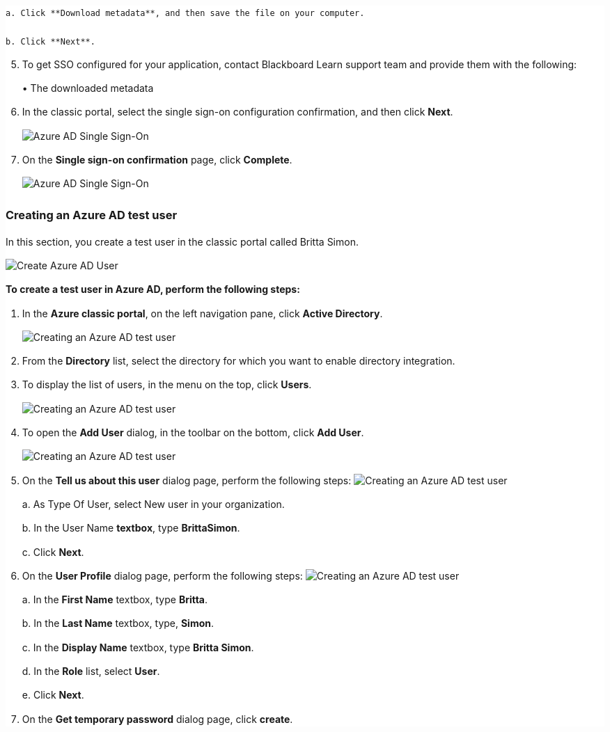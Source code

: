     a. Click **Download metadata**, and then save the file on your computer.
   
    b. Click **Next**.
5. To get SSO configured for your application, contact Blackboard Learn support team and provide them with the following:
   
    • The downloaded metadata
6. In the classic portal, select the single sign-on configuration confirmation, and then click **Next**.
   
    ![Azure AD Single Sign-On][10]
7. On the **Single sign-on confirmation** page, click **Complete**.  
   
    ![Azure AD Single Sign-On][11]

### Creating an Azure AD test user
In this section, you create a test user in the classic portal called Britta Simon.

![Create Azure AD User][20]

**To create a test user in Azure AD, perform the following steps:**

1. In the **Azure classic portal**, on the left navigation pane, click **Active Directory**.
   
    ![Creating an Azure AD test user](./media/active-directory-saas-blackboard-learn-tutorial/create_aaduser_09.png) 
2. From the **Directory** list, select the directory for which you want to enable directory integration.
3. To display the list of users, in the menu on the top, click **Users**.
   
    ![Creating an Azure AD test user](./media/active-directory-saas-blackboard-learn-tutorial/create_aaduser_03.png) 
4. To open the **Add User** dialog, in the toolbar on the bottom, click **Add User**.
   
    ![Creating an Azure AD test user](./media/active-directory-saas-blackboard-learn-tutorial/create_aaduser_04.png) 
5. On the **Tell us about this user** dialog page, perform the following steps:
    ![Creating an Azure AD test user](./media/active-directory-saas-blackboard-learn-tutorial/create_aaduser_05.png) 
   
    a. As Type Of User, select New user in your organization.
   
    b. In the User Name **textbox**, type **BrittaSimon**.
   
    c. Click **Next**.
6. On the **User Profile** dialog page, perform the following steps:
   ![Creating an Azure AD test user](./media/active-directory-saas-blackboard-learn-tutorial/create_aaduser_06.png) 
   
   a. In the **First Name** textbox, type **Britta**.  
   
   b. In the **Last Name** textbox, type, **Simon**.
   
   c. In the **Display Name** textbox, type **Britta Simon**.
   
   d. In the **Role** list, select **User**.
   
   e. Click **Next**.
7. On the **Get temporary password** dialog page, click **create**.
   

[1]: ./media/active-directory-saas-blackboard-learn-tutorial/tutorial_general_01.png
[2]: ./media/active-directory-saas-blackboard-learn-tutorial/tutorial_general_02.png
[3]: ./media/active-directory-saas-blackboard-learn-tutorial/tutorial_general_03.png
[4]: ./media/active-directory-saas-blackboard-learn-tutorial/tutorial_general_04.png
[6]: ./media/active-directory-saas-blackboard-learn-tutorial/tutorial_general_05.png
[10]: ./media/active-directory-saas-blackboard-learn-tutorial/tutorial_general_06.png
[11]: ./media/active-directory-saas-blackboard-learn-tutorial/tutorial_general_07.png
[20]: ./media/active-directory-saas-blackboard-learn-tutorial/tutorial_general_100.png
[200]: ./media/active-directory-saas-blackboard-learn-tutorial/tutorial_general_200.png
[201]: ./media/active-directory-saas-blackboard-learn-tutorial/tutorial_general_201.png
[203]: ./media/active-directory-saas-blackboard-learn-tutorial/tutorial_general_203.png
[204]: ./media/active-directory-saas-blackboard-learn-tutorial/tutorial_general_204.png
[205]: ./media/active-directory-saas-blackboard-learn-tutorial/tutorial_general_205.png